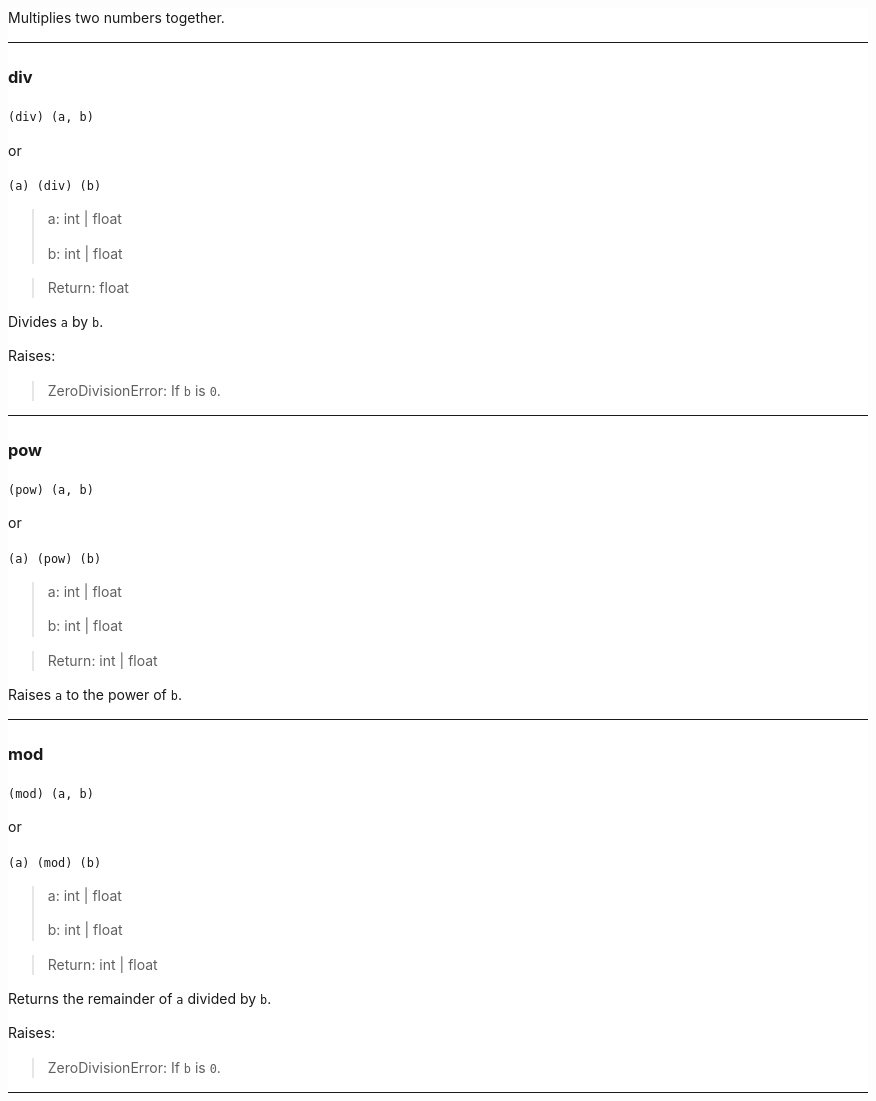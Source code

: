 Multiplies two numbers together.

---

### div

    (div) (a, b)
or
    
    (a) (div) (b)

> a: int | float
>
> b: int | float

> Return: float

Divides `a` by `b`.

Raises:

> ZeroDivisionError: If `b` is `0`.

---

### pow

    (pow) (a, b)
or

    (a) (pow) (b)

> a: int | float
>
> b: int | float

> Return: int | float

Raises `a` to the power of `b`.

---

### mod

    (mod) (a, b)
or

    (a) (mod) (b)

> a: int | float
>
> b: int | float

> Return: int | float

Returns the remainder of `a` divided by `b`.

Raises:

> ZeroDivisionError: If `b` is `0`.

---